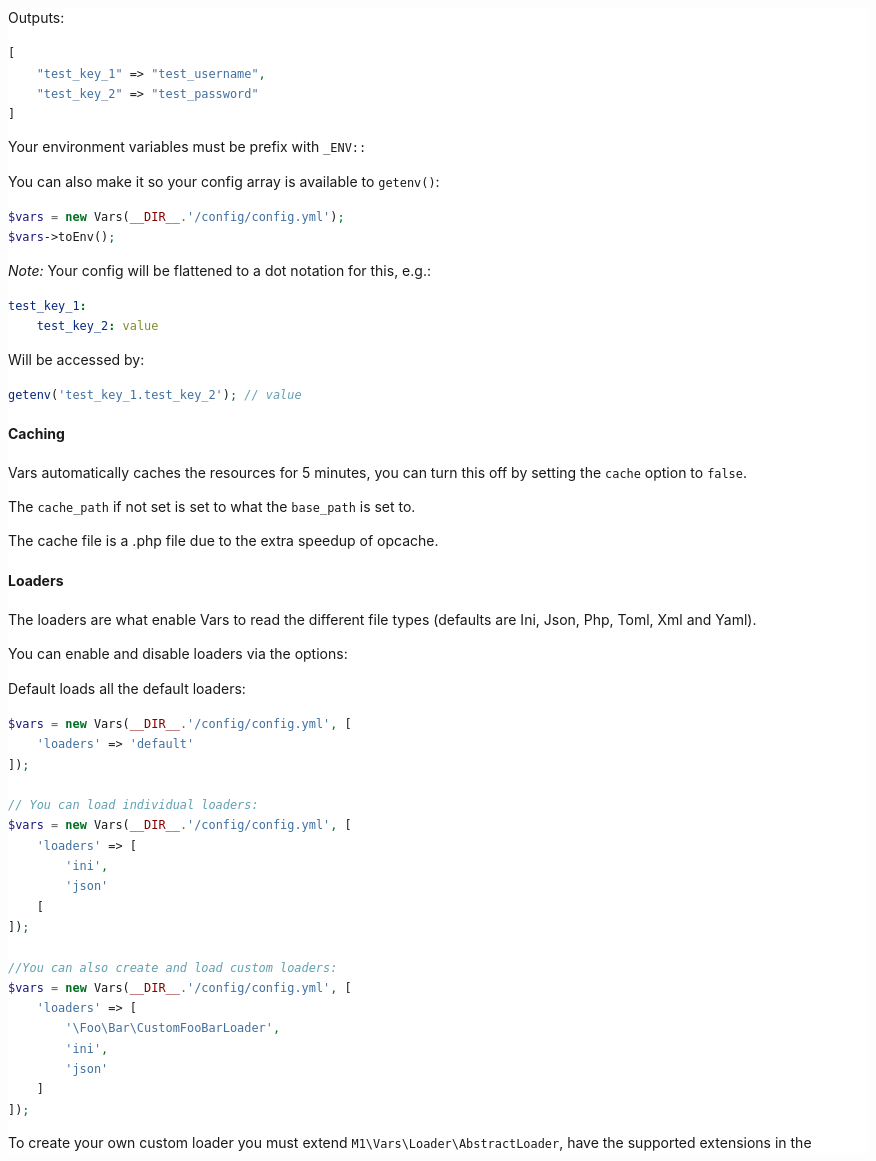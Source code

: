 Outputs:
``` php
[
    "test_key_1" => "test_username",
    "test_key_2" => "test_password"
]
```

Your environment variables must be prefix with `_ENV::`

You can also make it so your config array is available to `getenv()`:

```php
$vars = new Vars(__DIR__.'/config/config.yml');
$vars->toEnv();
```

*Note:* Your config will be flattened to a dot notation for this, e.g.:

```yaml
test_key_1:
    test_key_2: value
```

Will be accessed by:
```php
getenv('test_key_1.test_key_2'); // value
```

#### Caching

Vars automatically caches the resources for 5 minutes, you can turn this off by setting the `cache` option to `false`.

The `cache_path` if not set is set to what the `base_path` is set to.

The cache file is a .php file due to the extra speedup of opcache.

#### Loaders

The loaders are what enable Vars to read the different file types (defaults are Ini, Json, Php, Toml, Xml and Yaml).

You can enable and disable loaders via the options:

Default loads all the default loaders:
``` php
$vars = new Vars(__DIR__.'/config/config.yml', [
    'loaders' => 'default'
]);

// You can load individual loaders:
$vars = new Vars(__DIR__.'/config/config.yml', [
    'loaders' => [
        'ini',
        'json'
    [
]);

//You can also create and load custom loaders:
$vars = new Vars(__DIR__.'/config/config.yml', [
    'loaders' => [
        '\Foo\Bar\CustomFooBarLoader',
        'ini',
        'json'
    ]
]);
```
To create your own custom loader you must extend `M1\Vars\Loader\AbstractLoader`, have the supported extensions in the